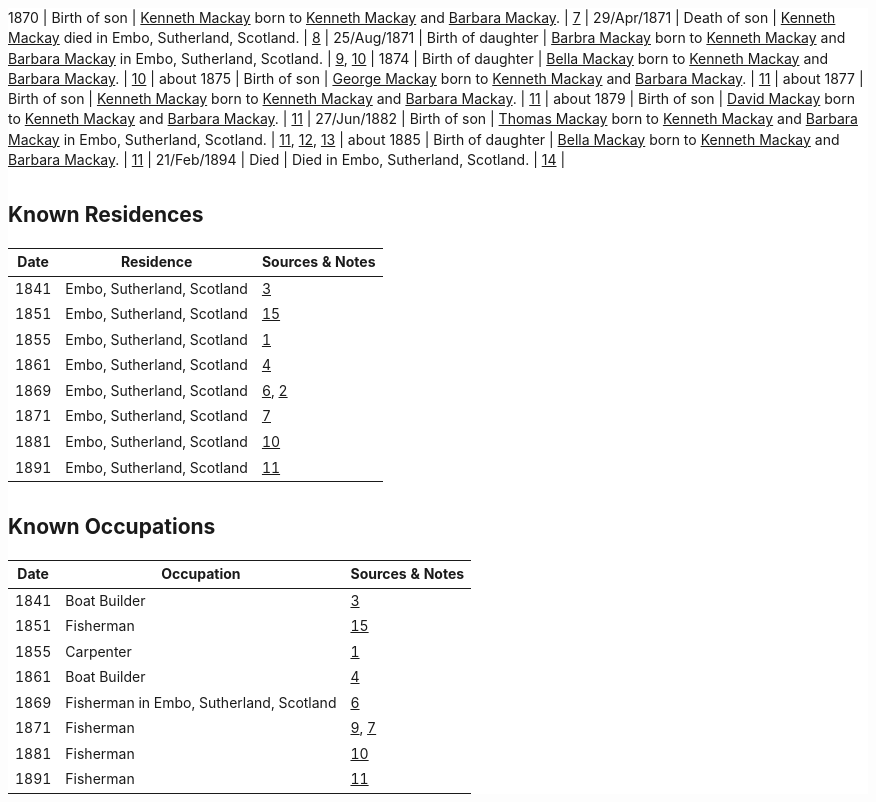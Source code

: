 1870 | Birth of son | [Kenneth Mackay](./@32622896@-kenneth-mackay-b1870-d1871-4-29.md) born to [Kenneth Mackay](./@21362348@-kenneth-mackay-b1817-1-19-d1894-2-21.md) and [Barbara Mackay](./@52409786@-barbara-mackay-b1849~1854-d.md). | [7](#7) | 
29/Apr/1871 | Death of son | [Kenneth Mackay](./@32622896@-kenneth-mackay-b1870-d1871-4-29.md) died in Embo, Sutherland, Scotland. | [8](#8) | 
25/Aug/1871 | Birth of daughter | [Barbra Mackay](./@60643714@-barbra-mackay-b1871-8-25-d.md) born to [Kenneth Mackay](./@21362348@-kenneth-mackay-b1817-1-19-d1894-2-21.md) and [Barbara Mackay](./@52409786@-barbara-mackay-b1849~1854-d.md) in Embo, Sutherland, Scotland. | [9](#9), [10](#10) | 
1874 | Birth of daughter | [Bella Mackay](./@64376706@-bella-mackay-b1874-d.md) born to [Kenneth Mackay](./@21362348@-kenneth-mackay-b1817-1-19-d1894-2-21.md) and [Barbara Mackay](./@52409786@-barbara-mackay-b1849~1854-d.md). | [10](#10) | 
about 1875 | Birth of son | [George Mackay](./@46319502@-george-mackay-b1875-d.md) born to [Kenneth Mackay](./@21362348@-kenneth-mackay-b1817-1-19-d1894-2-21.md) and [Barbara Mackay](./@52409786@-barbara-mackay-b1849~1854-d.md). | [11](#11) | 
about 1877 | Birth of son | [Kenneth Mackay](./@38140776@-kenneth-mackay-b1877-d.md) born to [Kenneth Mackay](./@21362348@-kenneth-mackay-b1817-1-19-d1894-2-21.md) and [Barbara Mackay](./@52409786@-barbara-mackay-b1849~1854-d.md). | [11](#11) | 
about 1879 | Birth of son | [David Mackay](./@66349958@-david-mackay-b1879-d.md) born to [Kenneth Mackay](./@21362348@-kenneth-mackay-b1817-1-19-d1894-2-21.md) and [Barbara Mackay](./@52409786@-barbara-mackay-b1849~1854-d.md). | [11](#11) | 
27/Jun/1882 | Birth of son | [Thomas Mackay](./@5045152@-thomas-mackay-b1882-6-27-d1934-11-9.md) born to [Kenneth Mackay](./@21362348@-kenneth-mackay-b1817-1-19-d1894-2-21.md) and [Barbara Mackay](./@52409786@-barbara-mackay-b1849~1854-d.md) in Embo, Sutherland, Scotland. | [11](#11), [12](#12), [13](#13) | 
about 1885 | Birth of daughter | [Bella Mackay](./@54814674@-bella-mackay-b1885-d.md) born to [Kenneth Mackay](./@21362348@-kenneth-mackay-b1817-1-19-d1894-2-21.md) and [Barbara Mackay](./@52409786@-barbara-mackay-b1849~1854-d.md). | [11](#11) | 
21/Feb/1894 | Died | Died in Embo, Sutherland, Scotland. | [14](#14) | 

## Known Residences

Date | Residence | Sources & Notes
---|---|---
1841 | Embo, Sutherland, Scotland | [3](#3)
1851 | Embo, Sutherland, Scotland | [15](#15)
1855 | Embo, Sutherland, Scotland | [1](#1)
1861 | Embo, Sutherland, Scotland | [4](#4)
1869 | Embo, Sutherland, Scotland | [6](#6), [2](#2)
1871 | Embo, Sutherland, Scotland | [7](#7)
1881 | Embo, Sutherland, Scotland | [10](#10)
1891 | Embo, Sutherland, Scotland | [11](#11)

## Known Occupations

Date | Occupation | Sources & Notes
---|---|---
1841 | Boat Builder | [3](#3)
1851 | Fisherman | [15](#15)
1855 | Carpenter | [1](#1)
1861 | Boat Builder | [4](#4)
1869 | Fisherman in Embo, Sutherland, Scotland | [6](#6)
1871 | Fisherman | [9](#9), [7](#7)
1881 | Fisherman | [10](#10)
1891 | Fisherman | [11](#11)
